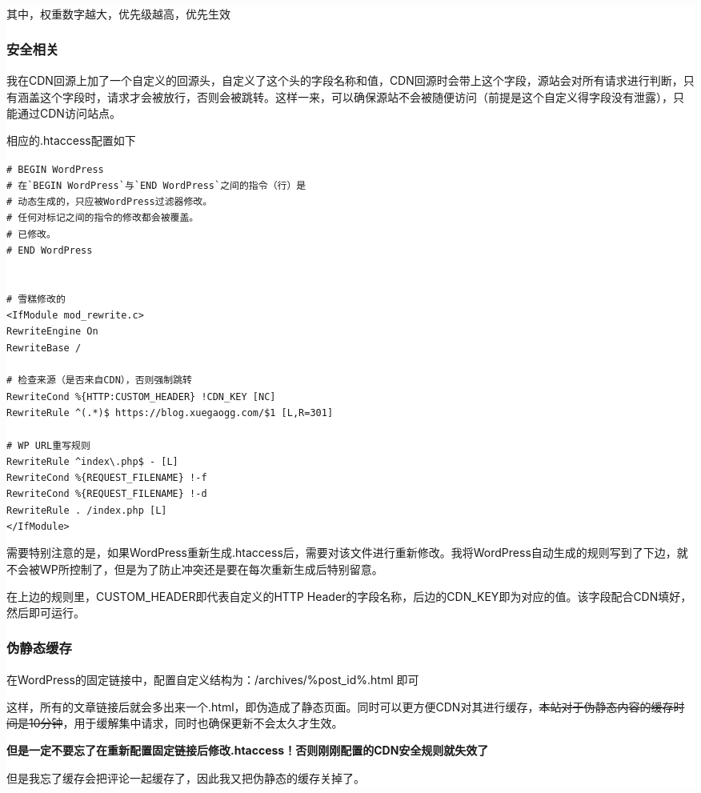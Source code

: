 
其中，权重数字越大，优先级越高，优先生效

### 安全相关

我在CDN回源上加了一个自定义的回源头，自定义了这个头的字段名称和值，CDN回源时会带上这个字段，源站会对所有请求进行判断，只有涵盖这个字段时，请求才会被放行，否则会被跳转。这样一来，可以确保源站不会被随便访问（前提是这个自定义得字段没有泄露），只能通过CDN访问站点。

相应的.htaccess配置如下



```
# BEGIN WordPress
# 在`BEGIN WordPress`与`END WordPress`之间的指令（行）是
# 动态生成的，只应被WordPress过滤器修改。
# 任何对标记之间的指令的修改都会被覆盖。
# 已修改。
# END WordPress


# 雪糕修改的
<IfModule mod_rewrite.c>
RewriteEngine On
RewriteBase /

# 检查来源（是否来自CDN），否则强制跳转
RewriteCond %{HTTP:CUSTOM_HEADER} !CDN_KEY [NC]
RewriteRule ^(.*)$ https://blog.xuegaogg.com/$1 [L,R=301]

# WP URL重写规则
RewriteRule ^index\.php$ - [L]
RewriteCond %{REQUEST_FILENAME} !-f
RewriteCond %{REQUEST_FILENAME} !-d
RewriteRule . /index.php [L]
</IfModule>
```



需要特别注意的是，如果WordPress重新生成.htaccess后，需要对该文件进行重新修改。我将WordPress自动生成的规则写到了下边，就不会被WP所控制了，但是为了防止冲突还是要在每次重新生成后特别留意。

在上边的规则里，CUSTOM_HEADER即代表自定义的HTTP Header的字段名称，后边的CDN_KEY即为对应的值。该字段配合CDN填好，然后即可运行。

### 伪静态缓存

在WordPress的固定链接中，配置自定义结构为：/archives/%post_id%.html 即可

这样，所有的文章链接后就会多出来一个.html，即伪造成了静态页面。同时可以更方便CDN对其进行缓存，~~本站对于伪静态内容的缓存时间是10分钟~~，用于缓解集中请求，同时也确保更新不会太久才生效。

**但是一定不要忘了在重新配置固定链接后修改.htaccess！否则刚刚配置的CDN安全规则就失效了**

但是我忘了缓存会把评论一起缓存了，因此我又把伪静态的缓存关掉了。
